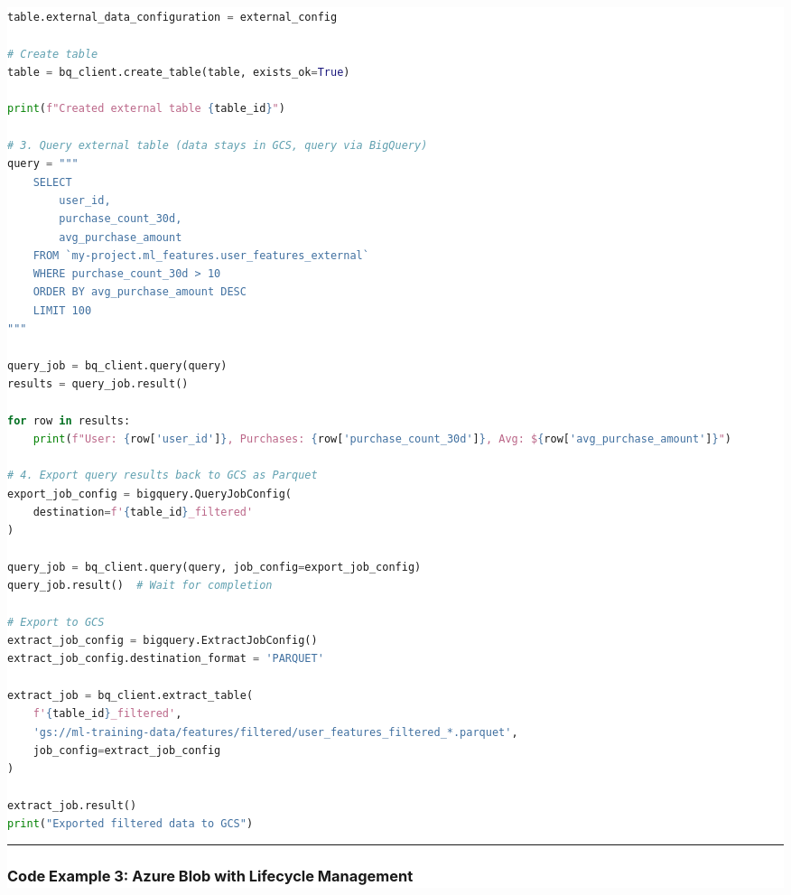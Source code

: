 ```python
table.external_data_configuration = external_config

# Create table
table = bq_client.create_table(table, exists_ok=True)

print(f"Created external table {table_id}")

# 3. Query external table (data stays in GCS, query via BigQuery)
query = """
    SELECT
        user_id,
        purchase_count_30d,
        avg_purchase_amount
    FROM `my-project.ml_features.user_features_external`
    WHERE purchase_count_30d > 10
    ORDER BY avg_purchase_amount DESC
    LIMIT 100
"""

query_job = bq_client.query(query)
results = query_job.result()

for row in results:
    print(f"User: {row['user_id']}, Purchases: {row['purchase_count_30d']}, Avg: ${row['avg_purchase_amount']}")

# 4. Export query results back to GCS as Parquet
export_job_config = bigquery.QueryJobConfig(
    destination=f'{table_id}_filtered'
)

query_job = bq_client.query(query, job_config=export_job_config)
query_job.result()  # Wait for completion

# Export to GCS
extract_job_config = bigquery.ExtractJobConfig()
extract_job_config.destination_format = 'PARQUET'

extract_job = bq_client.extract_table(
    f'{table_id}_filtered',
    'gs://ml-training-data/features/filtered/user_features_filtered_*.parquet',
    job_config=extract_job_config
)

extract_job.result()
print("Exported filtered data to GCS")
```

---

### Code Example 3: Azure Blob with Lifecycle Management
